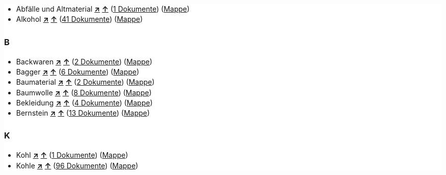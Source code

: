 - Abfälle und Altmaterial [**&nearr;**](../../../ware/i/141942/about.de.html "Abfälle und Altmaterial (XXX in der ganzen Welt)") [**&uarr;**](../../../ware/about.de.html#PRB01-01 "Warensystematik") (<a href="https://pm20.zbw.eu/iiifview/folder/wa/141942,140944" title="über: Abfälle und Altmaterial : Danzig (bis 1939)" target="_blank">1 Dokumente</a>) ([Mappe](../../../../folder/wa/1419xx/141942/1409xx/140944/about.de.html))
- Alkohol [**&nearr;**](../../../ware/i/141966/about.de.html "Alkohol (XXX in der ganzen Welt)") [**&uarr;**](../../../ware/about.de.html#PID20.02-Sp "Warensystematik") (<a href="https://pm20.zbw.eu/iiifview/folder/wa/141966,140944" title="über: Alkohol : Danzig (bis 1939)" target="_blank">41 Dokumente</a>) ([Mappe](../../../../folder/wa/1419xx/141966/1409xx/140944/about.de.html))

### B

- Backwaren [**&nearr;**](../../../ware/i/142026/about.de.html "Backwaren (XXX in der ganzen Welt)") [**&uarr;**](../../../ware/about.de.html#PID20-Ba "Warensystematik") (<a href="https://pm20.zbw.eu/iiifview/folder/wa/142026,140944" title="über: Backwaren : Danzig (bis 1939)" target="_blank">2 Dokumente</a>) ([Mappe](../../../../folder/wa/1420xx/142026/1409xx/140944/about.de.html))
- Bagger [**&nearr;**](../../../ware/i/142028/about.de.html "Bagger (XXX in der ganzen Welt)") [**&uarr;**](../../../ware/about.de.html#PID09.02-Nf01 "Warensystematik") (<a href="https://pm20.zbw.eu/iiifview/folder/wa/142028,140944" title="über: Bagger : Danzig (bis 1939)" target="_blank">6 Dokumente</a>) ([Mappe](../../../../folder/wa/1420xx/142028/1409xx/140944/about.de.html))
- Baumaterial [**&nearr;**](../../../ware/i/142086/about.de.html "Baumaterial (XXX in der ganzen Welt)") [**&uarr;**](../../../ware/about.de.html#PID22-Bs "Warensystematik") (<a href="https://pm20.zbw.eu/iiifview/folder/wa/142086,140944" title="über: Baumaterial : Danzig (bis 1939)" target="_blank">2 Dokumente</a>) ([Mappe](../../../../folder/wa/1420xx/142086/1409xx/140944/about.de.html))
- Baumwolle [**&nearr;**](../../../ware/i/142089/about.de.html "Baumwolle (XXX in der ganzen Welt)") [**&uarr;**](../../../ware/about.de.html#PLW04-Bw "Warensystematik") (<a href="https://pm20.zbw.eu/iiifview/folder/wa/142089,140944" title="über: Baumwolle : Danzig (bis 1939)" target="_blank">8 Dokumente</a>) ([Mappe](../../../../folder/wa/1420xx/142089/1409xx/140944/about.de.html))
- Bekleidung [**&nearr;**](../../../ware/i/142106/about.de.html "Bekleidung (XXX in der ganzen Welt)") [**&uarr;**](../../../ware/about.de.html#PID19-Bk "Warensystematik") (<a href="https://pm20.zbw.eu/iiifview/folder/wa/142106,140944" title="über: Bekleidung : Danzig (bis 1939)" target="_blank">4 Dokumente</a>) ([Mappe](../../../../folder/wa/1421xx/142106/1409xx/140944/about.de.html))
- Bernstein [**&nearr;**](../../../ware/i/142111/about.de.html "Bernstein (XXX in der ganzen Welt)") [**&uarr;**](../../../ware/about.de.html#PID04-Sc01 "Warensystematik") (<a href="https://pm20.zbw.eu/iiifview/folder/wa/142111,140944" title="über: Bernstein : Danzig (bis 1939)" target="_blank">13 Dokumente</a>) ([Mappe](../../../../folder/wa/1421xx/142111/1409xx/140944/about.de.html))

### K

- Kohl [**&nearr;**](../../../ware/i/143119/about.de.html "Kohl (XXX in der ganzen Welt)") [**&uarr;**](../../../ware/about.de.html#PLW04-Gm08 "Warensystematik") (<a href="https://pm20.zbw.eu/iiifview/folder/wa/143119,140944" title="über: Kohl : Danzig (bis 1939)" target="_blank">1 Dokumente</a>) ([Mappe](../../../../folder/wa/1431xx/143119/1409xx/140944/about.de.html))
- Kohle [**&nearr;**](../../../ware/i/143120/about.de.html "Kohle (XXX in der ganzen Welt)") [**&uarr;**](../../../ware/about.de.html#PRB02.01 "Warensystematik") (<a href="https://pm20.zbw.eu/iiifview/folder/wa/143120,140944" title="über: Kohle : Danzig (bis 1939)" target="_blank">96 Dokumente</a>) ([Mappe](../../../../folder/wa/1431xx/143120/1409xx/140944/about.de.html))





